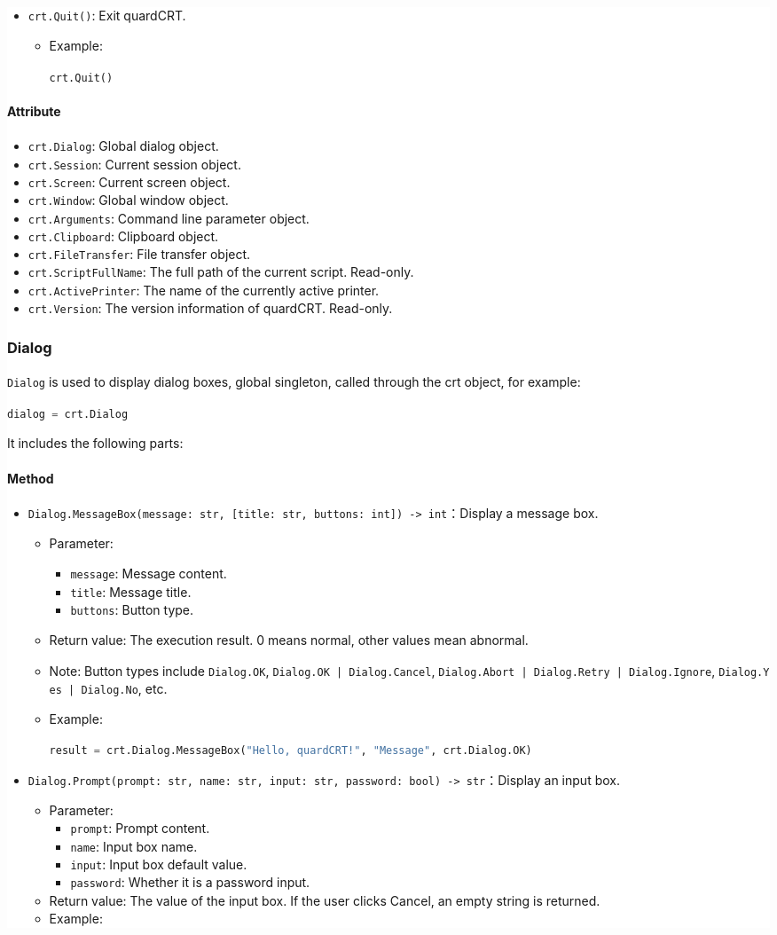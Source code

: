 - `crt.Quit()`: Exit quardCRT.
    - Example:

        ```python
        crt.Quit()
        ```

#### Attribute

- `crt.Dialog`: Global dialog object.
- `crt.Session`: Current session object.
- `crt.Screen`: Current screen object.
- `crt.Window`: Global window object.
- `crt.Arguments`: Command line parameter object.
- `crt.Clipboard`: Clipboard object.
- `crt.FileTransfer`: File transfer object.
- `crt.ScriptFullName`: The full path of the current script. Read-only.
- `crt.ActivePrinter`: The name of the currently active printer.
- `crt.Version`: The version information of quardCRT. Read-only.

### Dialog

`Dialog` is used to display dialog boxes, global singleton, called through the crt object, for example:

```python
dialog = crt.Dialog
```

It includes the following parts:

#### Method

- `Dialog.MessageBox(message: str, [title: str, buttons: int]) -> int`：Display a message box.
    - Parameter:
        - `message`: Message content.
        - `title`: Message title.
        - `buttons`: Button type.
    - Return value: The execution result. 0 means normal, other values mean abnormal.
    - Note: Button types include `Dialog.OK`, `Dialog.OK | Dialog.Cancel`, `Dialog.Abort | Dialog.Retry | Dialog.Ignore`, `Dialog.Yes | Dialog.No`, etc.
    - Example:

        ```python
        result = crt.Dialog.MessageBox("Hello, quardCRT!", "Message", crt.Dialog.OK)
        ```

- `Dialog.Prompt(prompt: str, name: str, input: str, password: bool) -> str`：Display an input box.
    - Parameter:
        - `prompt`: Prompt content.
        - `name`: Input box name.
        - `input`: Input box default value.
        - `password`: Whether it is a password input.
    - Return value: The value of the input box. If the user clicks Cancel, an empty string is returned.
    - Example:
